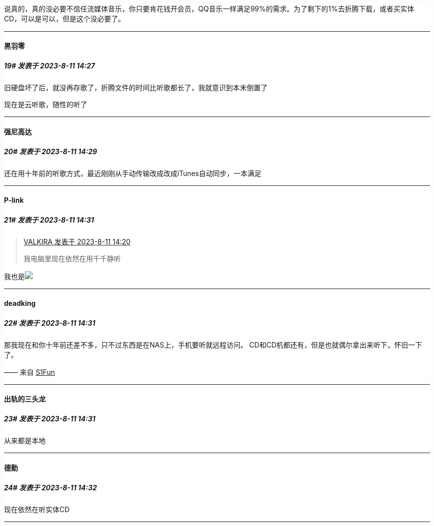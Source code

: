 说真的，真的没必要不信任流媒体音乐，你只要肯花钱开会员，QQ音乐一样满足99%的需求。为了剩下的1%去折腾下载，或者买实体CD，可以是可以，但是这个没必要了。

*****

####  黑羽零  
##### 19#       发表于 2023-8-11 14:27

旧硬盘坏了后，就没再存歌了，折腾文件的时间比听歌都长了，我就意识到本末倒置了

现在是云听歌，随性的听了

*****

####  强尼高达  
##### 20#       发表于 2023-8-11 14:29

还在用十年前的听歌方式，最近刚刚从手动传输改成改成iTunes自动同步，一本满足

*****

####  P-link  
##### 21#       发表于 2023-8-11 14:31

<blockquote><a href="httphttps://bbs.saraba1st.com/2b/forum.php?mod=redirect&amp;goto=findpost&amp;pid=61992062&amp;ptid=2147999" target="_blank">VALKIRA 发表于 2023-8-11 14:20</a>

我电脑里现在依然在用千千静听</blockquote>
我也是<img src="https://static.saraba1st.com/image/smiley/face2017/067.png" referrerpolicy="no-referrer">

*****

####  deadking  
##### 22#       发表于 2023-8-11 14:31

那我现在和你十年前还差不多，只不过东西是在NAS上，手机要听就远程访问。
CD和CD机都还有，但是也就偶尔拿出来听下，怀旧一下了。

—— 来自 [S1Fun](https://s1fun.koalcat.com)

*****

####  出轨的三头龙  
##### 23#       发表于 2023-8-11 14:31

从来都是本地

*****

####  德勤  
##### 24#       发表于 2023-8-11 14:32

现在依然在听实体CD

*****

